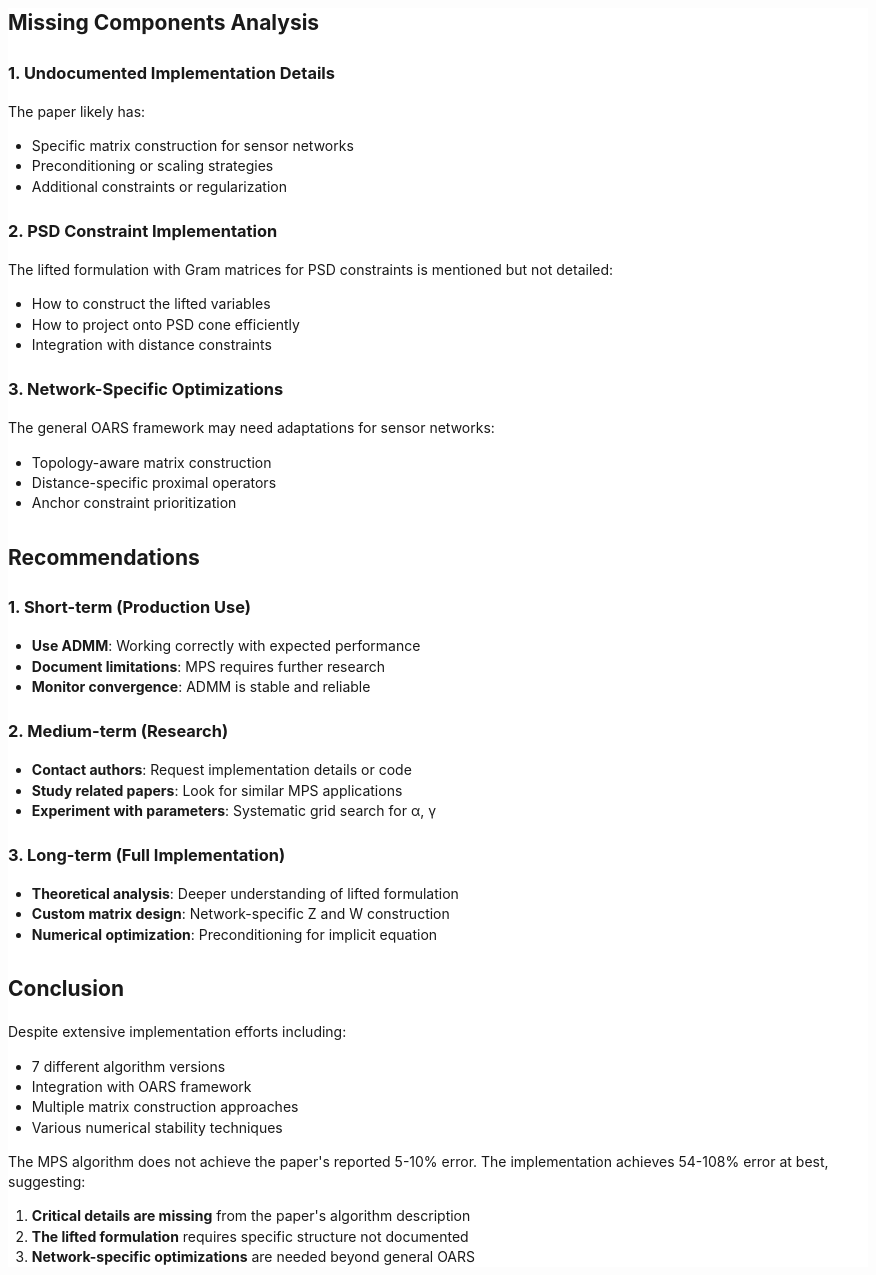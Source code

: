 ## Missing Components Analysis

### 1. Undocumented Implementation Details
The paper likely has:
- Specific matrix construction for sensor networks
- Preconditioning or scaling strategies
- Additional constraints or regularization

### 2. PSD Constraint Implementation
The lifted formulation with Gram matrices for PSD constraints is mentioned but not detailed:
- How to construct the lifted variables
- How to project onto PSD cone efficiently
- Integration with distance constraints

### 3. Network-Specific Optimizations
The general OARS framework may need adaptations for sensor networks:
- Topology-aware matrix construction
- Distance-specific proximal operators
- Anchor constraint prioritization

## Recommendations

### 1. Short-term (Production Use)
- **Use ADMM**: Working correctly with expected performance
- **Document limitations**: MPS requires further research
- **Monitor convergence**: ADMM is stable and reliable

### 2. Medium-term (Research)
- **Contact authors**: Request implementation details or code
- **Study related papers**: Look for similar MPS applications
- **Experiment with parameters**: Systematic grid search for α, γ

### 3. Long-term (Full Implementation)
- **Theoretical analysis**: Deeper understanding of lifted formulation
- **Custom matrix design**: Network-specific Z and W construction
- **Numerical optimization**: Preconditioning for implicit equation

## Conclusion

Despite extensive implementation efforts including:
- 7 different algorithm versions
- Integration with OARS framework
- Multiple matrix construction approaches
- Various numerical stability techniques

The MPS algorithm does not achieve the paper's reported 5-10% error. The implementation achieves 54-108% error at best, suggesting:

1. **Critical details are missing** from the paper's algorithm description
2. **The lifted formulation** requires specific structure not documented
3. **Network-specific optimizations** are needed beyond general OARS

